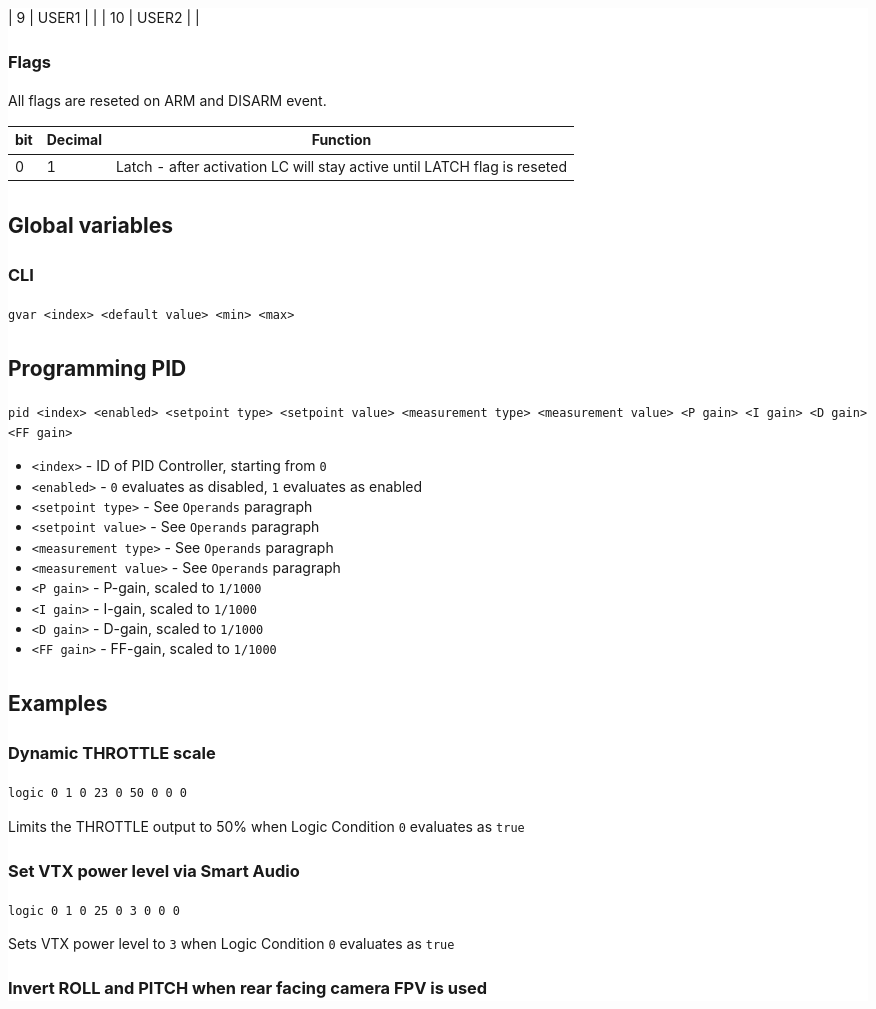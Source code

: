 | 9             | USER1     |  |
| 10            | USER2     |  |

    
### Flags

All flags are reseted on ARM and DISARM event.

| bit   | Decimal   | Function  |
|-------|-----------|-----------|
| 0     | 1         | Latch - after activation LC will stay active until LATCH flag is reseted |

## Global variables

### CLI

`gvar <index> <default value> <min> <max>`

## Programming PID

`pid <index> <enabled> <setpoint type> <setpoint value> <measurement type> <measurement value> <P gain> <I gain> <D gain> <FF gain>`

* `<index>` - ID of PID Controller, starting from `0`
* `<enabled>` - `0` evaluates as disabled, `1` evaluates as enabled
* `<setpoint type>` - See `Operands` paragraph
* `<setpoint value>` - See `Operands` paragraph
* `<measurement type>` - See `Operands` paragraph
* `<measurement value>` - See `Operands` paragraph
* `<P gain>` - P-gain, scaled to `1/1000`
* `<I gain>` - I-gain, scaled to `1/1000`
* `<D gain>` - D-gain, scaled to `1/1000`
* `<FF gain>` - FF-gain, scaled to `1/1000`

## Examples

### Dynamic THROTTLE scale

`logic 0 1 0 23 0 50 0 0 0`

Limits the THROTTLE output to 50% when Logic Condition `0` evaluates as `true`

### Set VTX power level via Smart Audio

`logic 0 1 0 25 0 3 0 0 0`

Sets VTX power level to `3` when Logic Condition `0` evaluates as `true`

### Invert ROLL and PITCH when rear facing camera FPV is used
